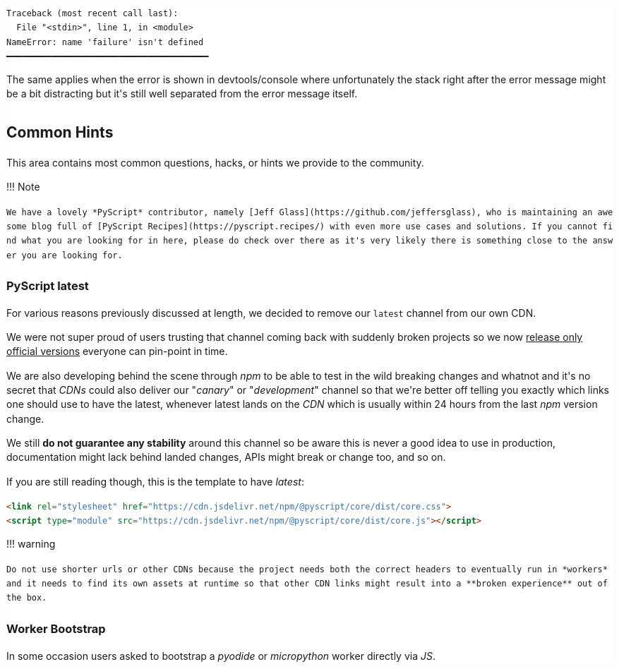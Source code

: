 ```text title="A MicroPython Error"
Traceback (most recent call last):
  File "<stdin>", line 1, in <module>
NameError: name 'failure' isn't defined
━━━━━━━━━━━━━━━━━━━━━━━━━━━━━━━━━━━━━━━━
```

The same applies when the error is shown in devtools/console where unfortunately the stack right after the error message might be a bit distracting but it's still well separated from the error message itself.

## Common Hints

This area contains most common questions, hacks, or hints we provide to the community.

!!! Note

    We have a lovely *PyScript* contributor, namely [Jeff Glass](https://github.com/jeffersglass), who is maintaining an awesome blog full of [PyScript Recipes](https://pyscript.recipes/) with even more use cases and solutions. If you cannot find what you are looking for in here, please do check over there as it's very likely there is something close to the answer you are looking for.

### PyScript latest

For various reasons previously discussed at length, we decided to remove our `latest` channel from our own CDN.

We were not super proud of users trusting that channel coming back with suddenly broken projects so we now [release only official versions](https://github.com/pyscript/pyscript/releases) everyone can pin-point in time.

We are also developing behind the scene through *npm* to be able to test in the wild breaking changes and whatnot and it's no secret that *CDNs* could also deliver our "*canary*" or "*development*" channel so that we're better off telling you exactly which links one should use to have the latest, whenever latest lands on the *CDN* which is usually within 24 hours from the last *npm* version change.

We still **do not guarantee any stability** around this channel so be aware this is never a good idea to use in production, documentation might lack behind landed changes, APIs might break or change too, and so on.

If you are still reading though, this is the template to have *latest*:

```html title="PyScript latest"
<link rel="stylesheet" href="https://cdn.jsdelivr.net/npm/@pyscript/core/dist/core.css">
<script type="module" src="https://cdn.jsdelivr.net/npm/@pyscript/core/dist/core.js"></script>
```

!!! warning

    Do not use shorter urls or other CDNs because the project needs both the correct headers to eventually run in *workers* and it needs to find its own assets at runtime so that other CDN links might result into a **broken experience** out of the box.

### Worker Bootstrap

In some occasion users asked to bootstrap a *pyodide* or *micropython* worker directly via *JS*.
